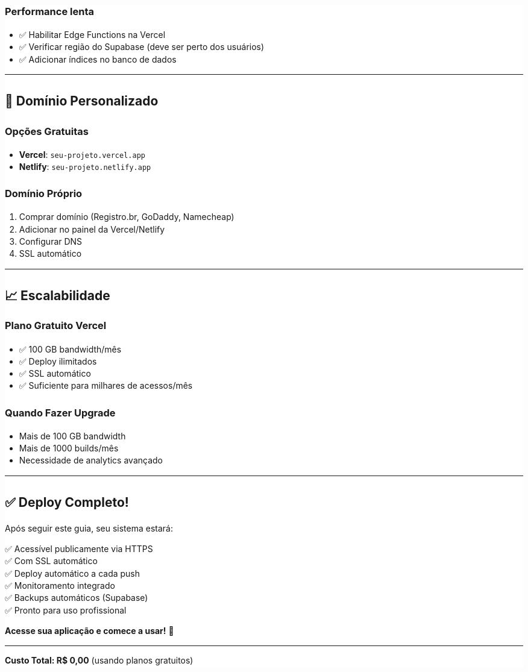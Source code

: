 ### Performance lenta

- ✅ Habilitar Edge Functions na Vercel
- ✅ Verificar região do Supabase (deve ser perto dos usuários)
- ✅ Adicionar índices no banco de dados

---

## 🎯 Domínio Personalizado

### Opções Gratuitas
- **Vercel**: `seu-projeto.vercel.app`
- **Netlify**: `seu-projeto.netlify.app`

### Domínio Próprio
1. Comprar domínio (Registro.br, GoDaddy, Namecheap)
2. Adicionar no painel da Vercel/Netlify
3. Configurar DNS
4. SSL automático

---

## 📈 Escalabilidade

### Plano Gratuito Vercel
- ✅ 100 GB bandwidth/mês
- ✅ Deploy ilimitados
- ✅ SSL automático
- ✅ Suficiente para milhares de acessos/mês

### Quando Fazer Upgrade
- Mais de 100 GB bandwidth
- Mais de 1000 builds/mês
- Necessidade de analytics avançado

---

## ✅ Deploy Completo!

Após seguir este guia, seu sistema estará:

✅ Acessível publicamente via HTTPS  
✅ Com SSL automático  
✅ Deploy automático a cada push  
✅ Monitoramento integrado  
✅ Backups automáticos (Supabase)  
✅ Pronto para uso profissional  

**Acesse sua aplicação e comece a usar!** 🎉

---

**Custo Total: R$ 0,00** (usando planos gratuitos)





